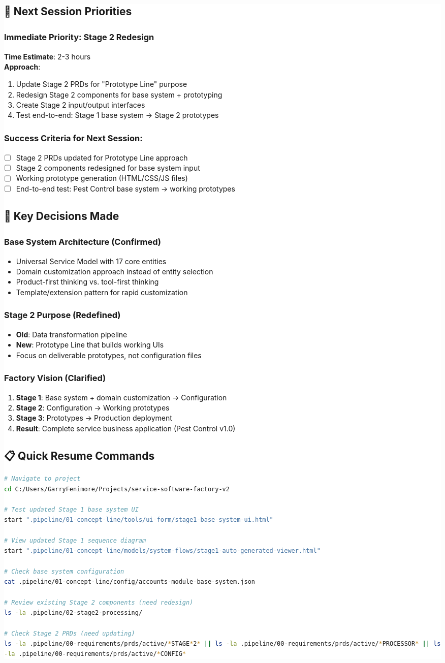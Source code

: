 ## 🚀 **Next Session Priorities**

### **Immediate Priority: Stage 2 Redesign**
**Time Estimate**: 2-3 hours  
**Approach**: 
1. Update Stage 2 PRDs for "Prototype Line" purpose
2. Redesign Stage 2 components for base system + prototyping  
3. Create Stage 2 input/output interfaces
4. Test end-to-end: Stage 1 base system → Stage 2 prototypes

### **Success Criteria for Next Session**:
- [ ] Stage 2 PRDs updated for Prototype Line approach
- [ ] Stage 2 components redesigned for base system input
- [ ] Working prototype generation (HTML/CSS/JS files)
- [ ] End-to-end test: Pest Control base system → working prototypes

## 🔑 **Key Decisions Made**

### **Base System Architecture (Confirmed)**
- Universal Service Model with 17 core entities  
- Domain customization approach instead of entity selection
- Product-first thinking vs. tool-first thinking
- Template/extension pattern for rapid customization

### **Stage 2 Purpose (Redefined)**
- **Old**: Data transformation pipeline  
- **New**: Prototype Line that builds working UIs
- Focus on deliverable prototypes, not configuration files

### **Factory Vision (Clarified)**
1. **Stage 1**: Base system + domain customization → Configuration
2. **Stage 2**: Configuration → Working prototypes  
3. **Stage 3**: Prototypes → Production deployment
4. **Result**: Complete service business application (Pest Control v1.0)

## 📋 **Quick Resume Commands**

```bash
# Navigate to project
cd C:/Users/GarryFenimore/Projects/service-software-factory-v2

# Test updated Stage 1 base system UI
start ".pipeline/01-concept-line/tools/ui-form/stage1-base-system-ui.html"

# View updated Stage 1 sequence diagram  
start ".pipeline/01-concept-line/models/system-flows/stage1-auto-generated-viewer.html"

# Check base system configuration
cat .pipeline/01-concept-line/config/accounts-module-base-system.json

# Review existing Stage 2 components (need redesign)
ls -la .pipeline/02-stage2-processing/

# Check Stage 2 PRDs (need updating)
ls -la .pipeline/00-requirements/prds/active/*STAGE*2* || ls -la .pipeline/00-requirements/prds/active/*PROCESSOR* || ls -la .pipeline/00-requirements/prds/active/*CONFIG*
```
